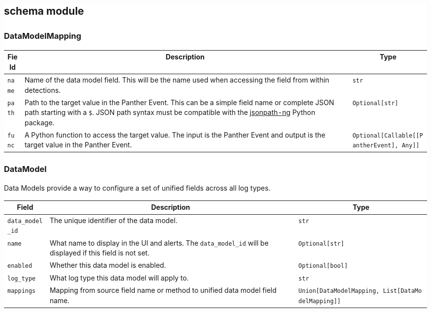## schema module

### DataModelMapping


| Field | Description | Type |
| ----- | ---- | ----------- |
| `name` | Name of the data model field. This will be the name used when accessing the field from within detections. | `str` |
| `path` | Path to the target value in the Panther Event. This can be a simple field name or complete JSON path starting with a `$`. JSON path syntax must be compatible with the [jsonpath-ng](https://pypi.org/project/jsonpath-ng/) Python package. | `Optional[str]` |
| `func` | A Python function to access the target value. The input is the Panther Event and output is the target value in the Panther Event. | `Optional[Callable[[PantherEvent], Any]]` |


### DataModel
Data Models provide a way to configure a set of unified fields across all log types.

| Field | Description | Type |
| ----- | ---- | ----------- |
| `data_model_id` | The unique identifier of the data model. | `str` |
| `name` | What name to display in the UI and alerts. The `data_model_id` will be displayed if this field is not set. | `Optional[str]` |
| `enabled` | Whether this data model is enabled. | `Optional[bool]` |
| `log_type` | What log type this data model will apply to. | `str` |
| `mappings` | Mapping from source field name or method to unified data model field name. | `Union[DataModelMapping, List[DataModelMapping]]` |
